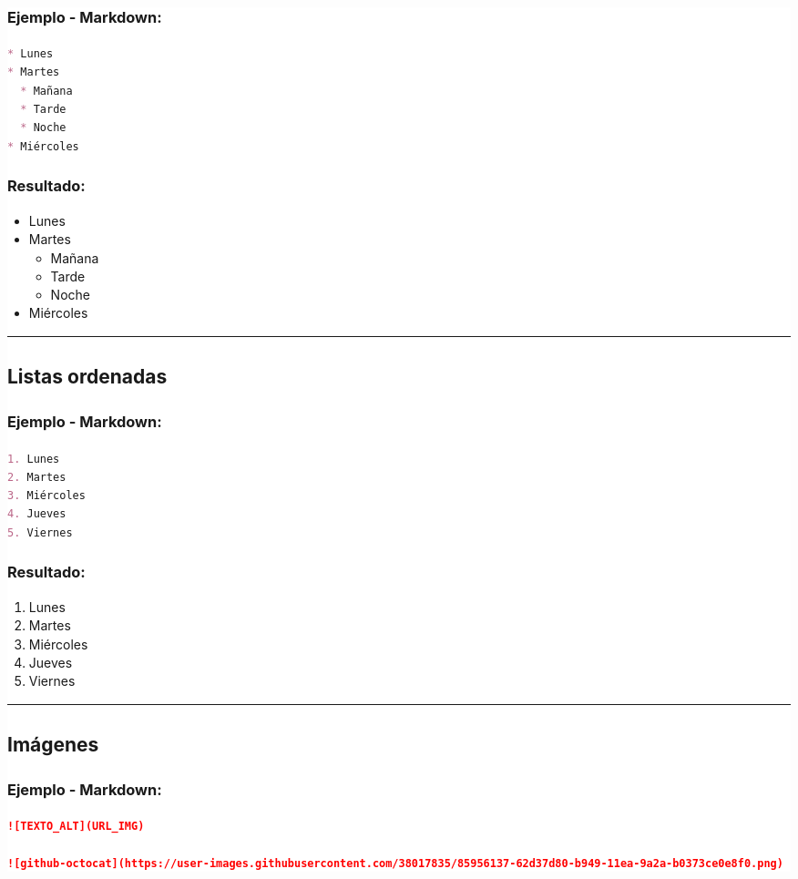 ### Ejemplo - Markdown: 

```Markdown
* Lunes
* Martes
  * Mañana
  * Tarde
  * Noche
* Miércoles
```

### Resultado:

* Lunes
* Martes
  * Mañana
  * Tarde
  * Noche
* Miércoles

---

## Listas ordenadas

### Ejemplo - Markdown: 

```Markdown
1. Lunes
2. Martes
3. Miércoles
4. Jueves
5. Viernes
```

### Resultado:

1. Lunes
2. Martes
3. Miércoles
4. Jueves
5. Viernes

---

## Imágenes

### Ejemplo - Markdown:

```Markdown
![TEXTO_ALT](URL_IMG)

![github-octocat](https://user-images.githubusercontent.com/38017835/85956137-62d37d80-b949-11ea-9a2a-b0373ce0e8f0.png)

```
